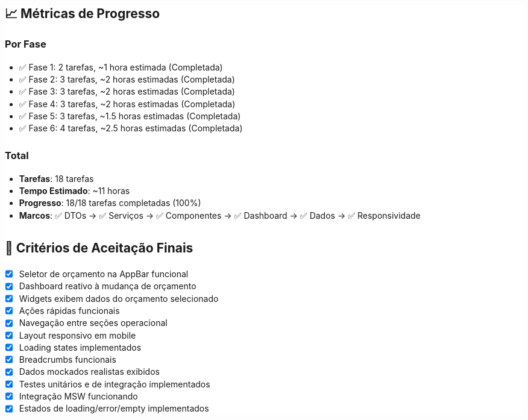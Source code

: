 ## 📈 Métricas de Progresso

### Por Fase

- ✅ Fase 1: 2 tarefas, ~1 hora estimada (Completada)
- ✅ Fase 2: 3 tarefas, ~2 horas estimadas (Completada)
- ✅ Fase 3: 3 tarefas, ~2 horas estimadas (Completada)
- ✅ Fase 4: 3 tarefas, ~2 horas estimadas (Completada)
- ✅ Fase 5: 3 tarefas, ~1.5 horas estimadas (Completada)
- ✅ Fase 6: 4 tarefas, ~2.5 horas estimadas (Completada)

### Total

- **Tarefas**: 18 tarefas
- **Tempo Estimado**: ~11 horas
- **Progresso**: 18/18 tarefas completadas (100%)
- **Marcos**: ✅ DTOs → ✅ Serviços → ✅ Componentes → ✅ Dashboard → ✅ Dados → ✅ Responsividade

## 🎯 Critérios de Aceitação Finais

- [x] Seletor de orçamento na AppBar funcional
- [x] Dashboard reativo à mudança de orçamento
- [x] Widgets exibem dados do orçamento selecionado
- [x] Ações rápidas funcionais
- [x] Navegação entre seções operacional
- [x] Layout responsivo em mobile
- [x] Loading states implementados
- [x] Breadcrumbs funcionais
- [x] Dados mockados realistas exibidos
- [x] Testes unitários e de integração implementados
- [x] Integração MSW funcionando
- [x] Estados de loading/error/empty implementados
